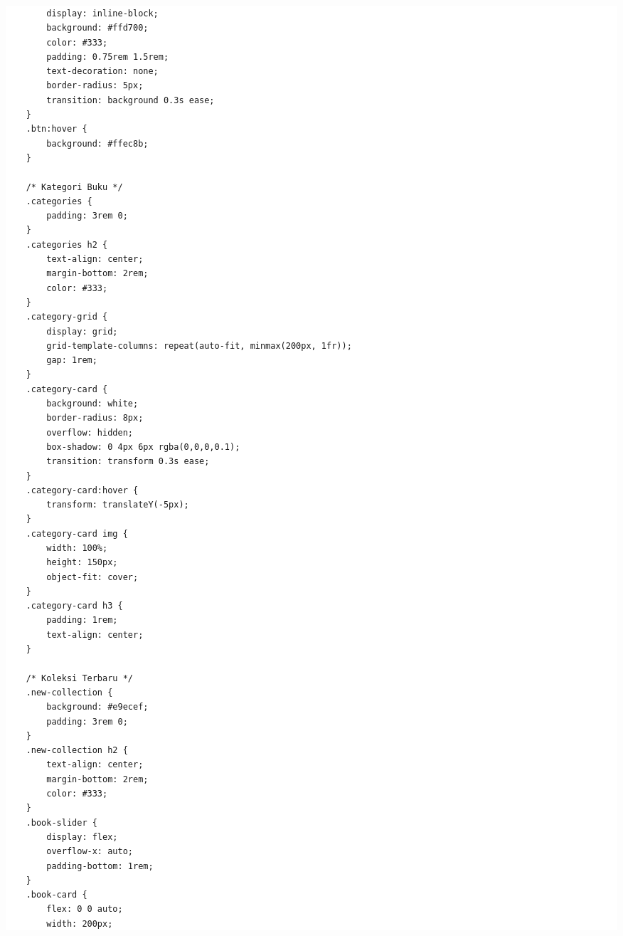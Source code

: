             display: inline-block;
            background: #ffd700;
            color: #333;
            padding: 0.75rem 1.5rem;
            text-decoration: none;
            border-radius: 5px;
            transition: background 0.3s ease;
        }
        .btn:hover {
            background: #ffec8b;
        }

        /* Kategori Buku */
        .categories {
            padding: 3rem 0;
        }
        .categories h2 {
            text-align: center;
            margin-bottom: 2rem;
            color: #333;
        }
        .category-grid {
            display: grid;
            grid-template-columns: repeat(auto-fit, minmax(200px, 1fr));
            gap: 1rem;
        }
        .category-card {
            background: white;
            border-radius: 8px;
            overflow: hidden;
            box-shadow: 0 4px 6px rgba(0,0,0,0.1);
            transition: transform 0.3s ease;
        }
        .category-card:hover {
            transform: translateY(-5px);
        }
        .category-card img {
            width: 100%;
            height: 150px;
            object-fit: cover;
        }
        .category-card h3 {
            padding: 1rem;
            text-align: center;
        }

        /* Koleksi Terbaru */
        .new-collection {
            background: #e9ecef;
            padding: 3rem 0;
        }
        .new-collection h2 {
            text-align: center;
            margin-bottom: 2rem;
            color: #333;
        }
        .book-slider {
            display: flex;
            overflow-x: auto;
            padding-bottom: 1rem;
        }
        .book-card {
            flex: 0 0 auto;
            width: 200px;